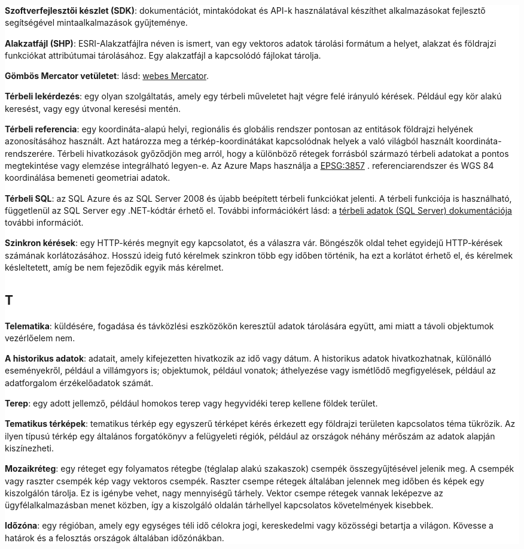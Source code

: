 <a name="software-development-kit-sdk"></a> **Szoftverfejlesztői készlet (SDK)**: dokumentációt, mintakódokat és API-k használatával készíthet alkalmazásokat fejlesztő segítségével mintaalkalmazások gyűjteménye.

<a name="shapefile-shp"></a> **Alakzatfájl (SHP)**: ESRI-Alakzatfájlra néven is ismert, van egy vektoros adatok tárolási formátum a helyet, alakzat és földrajzi funkciókat attribútumai tárolásához. Egy alakzatfájl a kapcsolódó fájlokat tárolja.

<a name="spherical-mercator-projection"></a> **Gömbös Mercator vetületet**: lásd: [webes Mercator](#web-mercator). 

<a name="spatial-query"></a> **Térbeli lekérdezés**: egy olyan szolgáltatás, amely egy térbeli műveletet hajt végre felé irányuló kérések. Például egy kör alakú keresést, vagy egy útvonal keresési mentén.

<a name="spatial-reference"></a> **Térbeli referencia**: egy koordináta-alapú helyi, regionális és globális rendszer pontosan az entitások földrajzi helyének azonosításához használt. Azt határozza meg a térkép-koordinátákat kapcsolódnak helyek a való világból használt koordináta-rendszerére. Térbeli hivatkozások győződjön meg arról, hogy a különböző rétegek forrásból származó térbeli adatokat a pontos megtekintése vagy elemzése integrálható legyen-e. Az Azure Maps használja a [EPSG:3857](https://epsg.io/3857) . referenciarendszer és WGS 84 koordinálása bemeneti geometriai adatok. 

<a name="sql-spatial"></a> **Térbeli SQL**: az SQL Azure és az SQL Server 2008 és újabb beépített térbeli funkciókat jelenti. A térbeli funkciója is használható, függetlenül az SQL Server egy .NET-kódtár érhető el. További információkért lásd: a [térbeli adatok (SQL Server) dokumentációja](https://docs.microsoft.com/sql/relational-databases/spatial/spatial-data-sql-server) további információt.

<a name="synchronous-request"></a> **Szinkron kérések**: egy HTTP-kérés megnyit egy kapcsolatot, és a válaszra vár. Böngészők oldal tehet egyidejű HTTP-kérések számának korlátozásához. Hosszú ideig futó kérelmek szinkron több egy időben történik, ha ezt a korlátot érhető el, és kérelmek késleltetett, amíg be nem fejeződik egyik más kérelmet.

## <a name="t"></a>T

<a name="telematics"></a> **Telematika**: küldésére, fogadása és távközlési eszközökön keresztül adatok tárolására együtt, ami miatt a távoli objektumok vezérlőelem nem. 

<a name="temporal-data"></a> **A historikus adatok**: adatait, amely kifejezetten hivatkozik az idő vagy dátum. A historikus adatok hivatkozhatnak, különálló eseményekről, például a villámgyors is; objektumok, például vonatok; áthelyezése vagy ismétlődő megfigyelések, például az adatforgalom érzékelőadatok számát.

<a name="terrain"></a> **Terep**: egy adott jellemző, például homokos terep vagy hegyvidéki terep kellene földek terület.

<a name="thematic-maps"></a> **Tematikus térképek**: tematikus térkép egy egyszerű térképet kérés érkezett egy földrajzi területen kapcsolatos téma tükrözik. Az ilyen típusú térkép egy általános forgatókönyv a felügyeleti régiók, például az országok néhány mérőszám az adatok alapján kiszínezheti.

<a name="tile-layer"></a> **Mozaikréteg**: egy réteget egy folyamatos rétegbe (téglalap alakú szakaszok) csempék összegyűjtésével jelenik meg. A csempék vagy raszter csempék kép vagy vektoros csempék. Raszter csempe rétegek általában jelennek meg időben és képek egy kiszolgálón tárolja. Ez is igénybe vehet, nagy mennyiségű tárhely. Vektor csempe rétegek vannak leképezve az ügyfélalkalmazásban menet közben, így a kiszolgáló oldalán tárhellyel kapcsolatos követelmények kisebbek.

<a name="time-zone"></a> **Időzóna**: egy régióban, amely egy egységes téli idő célokra jogi, kereskedelmi vagy közösségi betartja a világon. Kövesse a határok és a felosztás országok általában időzónákban.
